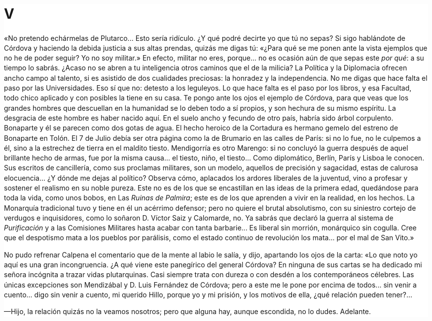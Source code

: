 # V

«No pretendo echármelas de Plutarco... Esto sería ridículo. ¿Y qué podré
decirte yo que tú no sepas? Si sigo hablándote de Córdova y haciendo la debida
justicia a sus altas prendas, quizás me digas tú: «¿Para qué se me ponen ante
la vista ejemplos que no he de poder seguir? Yo no soy militar.» En efecto,
militar no eres, porque... no es ocasión aún de que sepas este *por qué*: a su
tiempo lo sabrás. ¿Acaso no se abren a tu inteligencia otros caminos que el de
la milicia? La Política y la Diplomacia ofrecen ancho campo al talento, si es
asistido de dos cualidades preciosas: la honradez y la independencia. No me
digas que hace falta el paso por las Universidades. Eso sí que no: detesto
a los leguleyos. Lo que hace falta es el paso por los libros, y esa Facultad,
todo chico aplicado y con posibles la tiene en su casa. Te pongo ante los ojos
el ejemplo de Córdova, para que veas que los grandes hombres que descuellan en
la humanidad se lo deben todo a sí propios, y son hechura de su mismo espíritu.
La desgracia de este hombre es haber nacido aquí. En el suelo ancho y fecundo
de otro país, habría sido árbol corpulento. Bonaparte y él se parecen como dos
gotas de agua. El hecho heroico de la Cortadura es hermano gemelo del estreno
de Bonaparte en Tolón. El 7 de Julio debía ser otra página como la de Brumario
en las calles de París: si no lo fue, no le culpemos a él, sino a la estrechez
de tierra en el maldito tiesto. Mendigorría es otro Marengo: si no concluyó la
guerra después de aquel brillante hecho de armas, fue por la misma causa... el
tiesto, niño, el tiesto... Como diplomático, Berlín, París y Lisboa le conocen.
Sus escritos de cancillería, como sus proclamas militares, son un modelo,
aquellos de precisión y sagacidad, estas de calurosa elocuencia... ¿Y dónde me
dejas al político? Observa cómo, aplacados los ardores liberales de la
juventud, vino a profesar y sostener el realismo en su noble pureza. Este no es
de los que se encastillan en las ideas de la primera edad, quedándose para toda
la vida, como unos bobos, en Las *Ruinas de Palmira*; este es de los que
aprenden a vivir en la realidad, en los hechos. La Monarquía tradicional tuvo
y tiene en él un acérrimo defensor; pero no quiere el brutal absolutismo, con
su siniestro cortejo de verdugos e inquisidores, como lo soñaron D. Víctor Saiz
y Calomarde, no. Ya sabrás que declaró la guerra al sistema de *Purificación*
y a las Comisiones Militares hasta acabar con tanta barbarie... Es liberal sin
morrión, monárquico sin cogulla. Cree que el despotismo mata a los pueblos por
parálisis, como el estado continuo de revolución los mata... por el mal de San
Vito.»

No pudo refrenar Calpena el comentario que de la mente al labio le salía,
y dijo, apartando los ojos de la carta: «Lo que noto yo aquí es una gran
incongruencia. ¿A qué viene este panegírico del general Córdova? En ninguna de
sus cartas se ha dedicado mi señora incógnita a trazar vidas plutarquinas. Casi
siempre trata con dureza o con desdén a los contemporáneos célebres. Las únicas
excepciones son Mendizábal y D. Luis Fernández de Córdova; pero a este me le
pone por encima de todos... sin venir a cuento... digo sin venir a cuento, mi
querido Hillo, porque yo y mi prisión, y los motivos de ella, ¿qué relación
pueden tener?...

—Hijo, la relación quizás no la veamos nosotros; pero que alguna hay, aunque
escondida, no lo dudes. Adelante.
